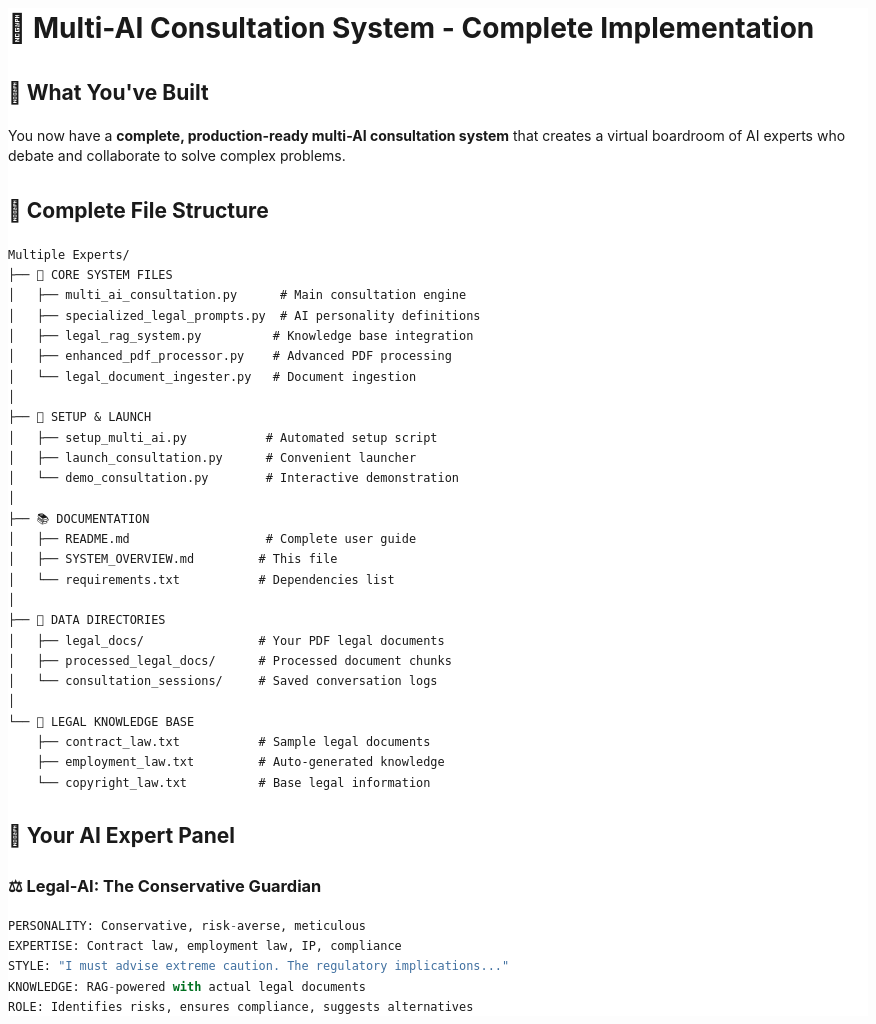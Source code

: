 # 🎯 Multi-AI Consultation System - Complete Implementation

## 🎉 What You've Built

You now have a **complete, production-ready multi-AI consultation system** that creates a virtual boardroom of AI experts who debate and collaborate to solve complex problems.

## 📁 Complete File Structure

```
Multiple Experts/
├── 🎯 CORE SYSTEM FILES
│   ├── multi_ai_consultation.py      # Main consultation engine
│   ├── specialized_legal_prompts.py  # AI personality definitions
│   ├── legal_rag_system.py          # Knowledge base integration
│   ├── enhanced_pdf_processor.py    # Advanced PDF processing
│   └── legal_document_ingester.py   # Document ingestion
│
├── 🚀 SETUP & LAUNCH
│   ├── setup_multi_ai.py           # Automated setup script
│   ├── launch_consultation.py      # Convenient launcher
│   └── demo_consultation.py        # Interactive demonstration
│
├── 📚 DOCUMENTATION
│   ├── README.md                   # Complete user guide
│   ├── SYSTEM_OVERVIEW.md         # This file
│   └── requirements.txt           # Dependencies list
│
├── 📁 DATA DIRECTORIES
│   ├── legal_docs/                # Your PDF legal documents
│   ├── processed_legal_docs/      # Processed document chunks
│   └── consultation_sessions/     # Saved conversation logs
│
└── 📄 LEGAL KNOWLEDGE BASE
    ├── contract_law.txt           # Sample legal documents
    ├── employment_law.txt         # Auto-generated knowledge
    └── copyright_law.txt          # Base legal information
```

## 🤖 Your AI Expert Panel

### ⚖️ Legal-AI: The Conservative Guardian
```python
PERSONALITY: Conservative, risk-averse, meticulous
EXPERTISE: Contract law, employment law, IP, compliance
STYLE: "I must advise extreme caution. The regulatory implications..."
KNOWLEDGE: RAG-powered with actual legal documents
ROLE: Identifies risks, ensures compliance, suggests alternatives
```
